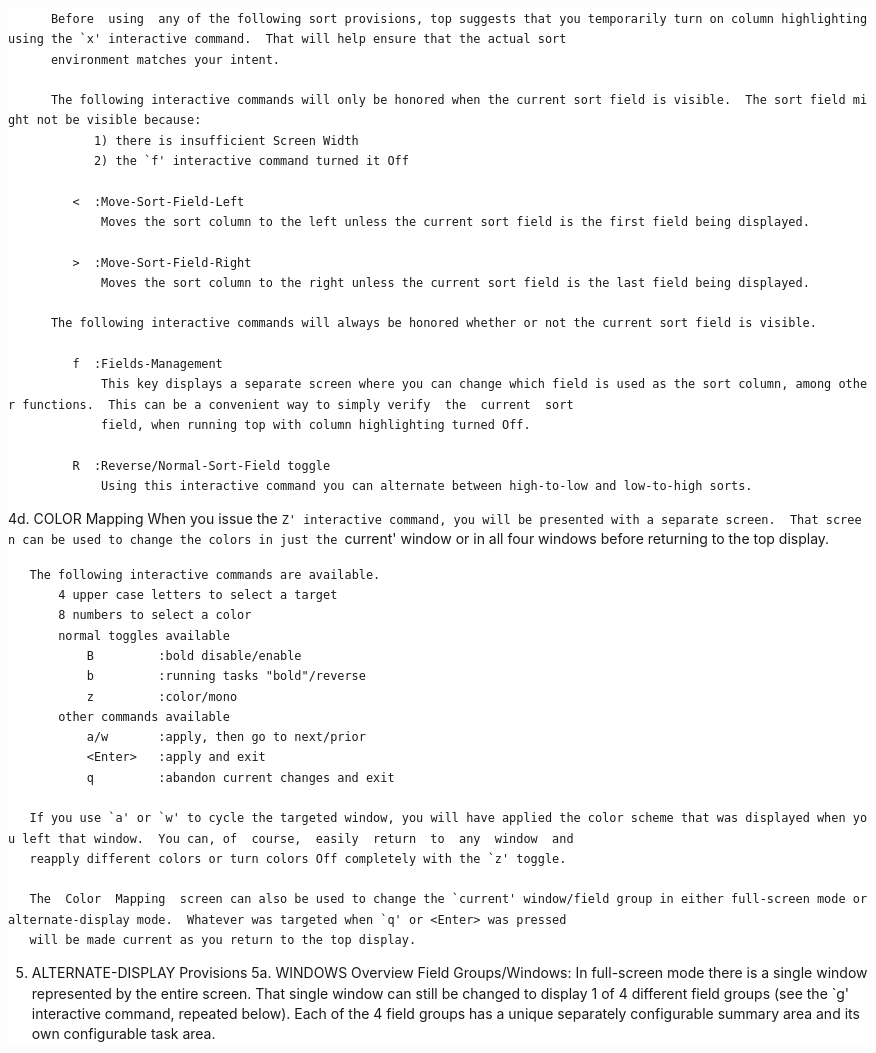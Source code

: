           Before  using  any of the following sort provisions, top suggests that you temporarily turn on column highlighting using the `x' interactive command.  That will help ensure that the actual sort
          environment matches your intent.

          The following interactive commands will only be honored when the current sort field is visible.  The sort field might not be visible because:
                1) there is insufficient Screen Width
                2) the `f' interactive command turned it Off

             <  :Move-Sort-Field-Left
                 Moves the sort column to the left unless the current sort field is the first field being displayed.

             >  :Move-Sort-Field-Right
                 Moves the sort column to the right unless the current sort field is the last field being displayed.

          The following interactive commands will always be honored whether or not the current sort field is visible.

             f  :Fields-Management
                 This key displays a separate screen where you can change which field is used as the sort column, among other functions.  This can be a convenient way to simply verify  the  current  sort
                 field, when running top with column highlighting turned Off.

             R  :Reverse/Normal-Sort-Field toggle
                 Using this interactive command you can alternate between high-to-low and low-to-high sorts.

   4d. COLOR Mapping
       When  you  issue the `Z' interactive command, you will be presented with a separate screen.  That screen can be used to change the colors in just the `current' window or in all four windows before
       returning to the top display.

       The following interactive commands are available.
           4 upper case letters to select a target
           8 numbers to select a color
           normal toggles available
               B         :bold disable/enable
               b         :running tasks "bold"/reverse
               z         :color/mono
           other commands available
               a/w       :apply, then go to next/prior
               <Enter>   :apply and exit
               q         :abandon current changes and exit

       If you use `a' or `w' to cycle the targeted window, you will have applied the color scheme that was displayed when you left that window.  You can, of  course,  easily  return  to  any  window  and
       reapply different colors or turn colors Off completely with the `z' toggle.

       The  Color  Mapping  screen can also be used to change the `current' window/field group in either full-screen mode or alternate-display mode.  Whatever was targeted when `q' or <Enter> was pressed
       will be made current as you return to the top display.

5. ALTERNATE-DISPLAY Provisions
   5a. WINDOWS Overview
       Field Groups/Windows:
          In full-screen mode there is a single window represented by the entire screen.  That single window can still be changed to display 1 of  4  different  field  groups  (see  the  `g'  interactive
          command, repeated below).  Each of the 4 field groups has a unique separately configurable summary area and its own configurable task area.
